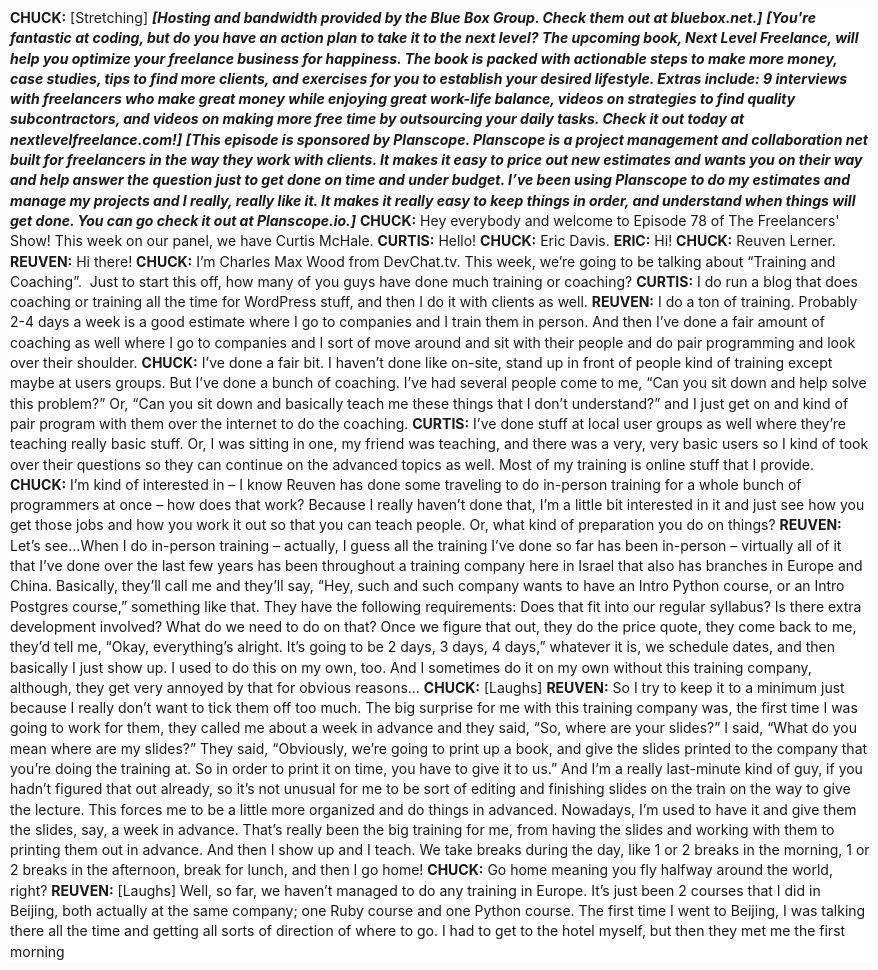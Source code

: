  **CHUCK:** [Stretching] _**[Hosting and bandwidth provided by the Blue Box Group. Check them out at bluebox.net.]**_ _**[You're fantastic at coding, but do you have an action plan to take it to the next level? The upcoming book, Next Level Freelance, will help you optimize your freelance business for happiness. The book is packed with actionable steps to make more money, case studies, tips to find more clients, and exercises for you to establish your desired lifestyle. Extras include: 9 interviews with freelancers who make great money while enjoying great work-life balance, videos on strategies to find quality subcontractors, and videos on making more free time by outsourcing your daily tasks. Check it out today at nextlevelfreelance.com!]**_ _**[This episode is sponsored by Planscope. Planscope is a project management and collaboration net built for freelancers in the way they work with clients. It makes it easy to price out new estimates and wants you on their way and help answer the question just to get done on time and under budget. I’ve been using Planscope to do my estimates and manage my projects and I really, really like it. It makes it really easy to keep things in order, and understand when things will get done. You can go check it out at Planscope.io.]**_ **CHUCK:** Hey everybody and welcome to Episode 78 of The Freelancers' Show! This week on our panel, we have Curtis McHale. **CURTIS:** Hello! **CHUCK:** Eric Davis. **ERIC:** Hi! **CHUCK:** Reuven Lerner. **REUVEN:** Hi there! **CHUCK:** I’m Charles Max Wood from DevChat.tv. This week, we’re going to be talking about “Training and Coaching”.&nbsp; Just to start this off, how many of you guys have done much training or coaching? **CURTIS:** I do run a blog that does coaching or training all the time for WordPress stuff, and then I do it with clients as well. **REUVEN:** I do a ton of training. Probably 2-4 days a week is a good estimate where I go to companies and I train them in person. And then I’ve done a fair amount of coaching as well where I go to companies and I sort of move around and sit with their people and do pair programming and look over their shoulder. **CHUCK:** I’ve done a fair bit. I haven’t done like on-site, stand up in front of people kind of training except maybe at users groups. But I’ve done a bunch of coaching. I’ve had several people come to me, “Can you sit down and help solve this problem?” Or, “Can you sit down and basically teach me these things that I don’t understand?” and I just get on and kind of pair program with them over the internet to do the coaching. **CURTIS:** I’ve done stuff at local user groups as well where they’re teaching really basic stuff. Or, I was sitting in one, my friend was teaching, and there was a very, very basic users so I kind of took over their questions so they can continue on the advanced topics as well. Most of my training is online stuff that I provide. **CHUCK:** I’m kind of interested in – I know Reuven has done some traveling to do in-person training for a whole bunch of programmers at once – how does that work? Because I really haven’t done that, I’m a little bit interested in it and just see how you get those jobs and how you work it out so that you can teach people. Or, what kind of preparation you do on things? **REUVEN:** Let’s see…When I do in-person training – actually, I guess all the training I’ve done so far has been in-person – virtually all of it that I’ve done over the last few years has been throughout a training company here in Israel that also has branches in Europe and China. Basically, they’ll call me and they’ll say, “Hey, such and such company wants to have an Intro Python course, or an Intro Postgres course,” something like that. They have the following requirements: Does that fit into our regular syllabus? Is there extra development involved? What do we need to do on that? Once we figure that out, they do the price quote, they come back to me, they’d tell me, “Okay, everything’s alright. It’s going to be 2 days, 3 days, 4 days,” whatever it is, we schedule dates, and then basically I just show up. I used to do this on my own, too. And I sometimes do it on my own without this training company, although, they get very annoyed by that for obvious reasons… **CHUCK:** [Laughs] **REUVEN:** So I try to keep it to a minimum just because I really don’t want to tick them off too much. The big surprise for me with this training company was, the first time I was going to work for them, they called me about a week in advance and they said, “So, where are your slides?” I said, “What do you mean where are my slides?” They said, “Obviously, we’re going to print up a book, and give the slides printed to the company that you’re doing the training at. So in order to print it on time, you have to give it to us.” And I’m a really last-minute kind of guy, if you hadn’t figured that out already, so it’s not unusual for me to be sort of editing and finishing slides on the train on the way to give the lecture. This forces me to be a little more organized and do things in advanced. Nowadays, I’m used to have it and give them the slides, say, a week in advance. That’s really been the big training for me, from having the slides and working with them to printing them out in advance. And then I show up and I teach. We take breaks during the day, like 1 or 2 breaks in the morning, 1 or 2 breaks in the afternoon, break for lunch, and then I go home! **CHUCK:** Go home meaning you fly halfway around the world, right? **REUVEN:** [Laughs] Well, so far, we haven’t managed to do any training in Europe. It’s just been 2 courses that I did in Beijing, both actually at the same company; one Ruby course and one Python course. The first time I went to Beijing, I was talking there all the time and getting all sorts of direction of where to go. I had to get to the hotel myself, but then they met me the first morning